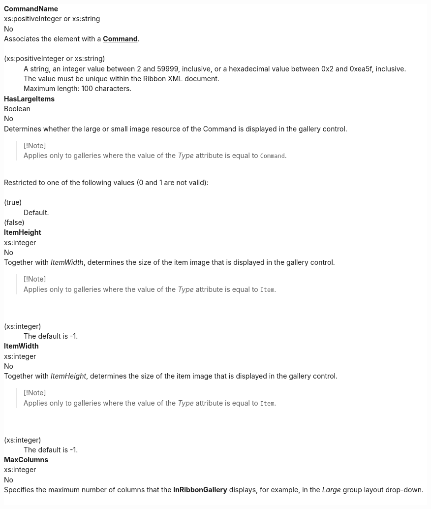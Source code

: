 </thead>
<tbody>
<tr class="odd">
<td><strong>CommandName</strong><br/></td>
<td>xs:positiveInteger or xs:string<br/></td>
<td>No<br/></td>
<td>Associates the element with a <a href="windowsribbon-element-command.md"><strong>Command</strong></a>.<br/> <br/>
<dt><span></span><span></span><strong></strong> (xs:positiveInteger or xs:string)<br/> </dt> <dd> A string, an integer value between 2 and 59999, inclusive, or a hexadecimal value between 0x2 and 0xea5f, inclusive. <br/> The value must be unique within the Ribbon XML document. <br/> Maximum length: 100 characters. <br/> </dd> </dl></td>
</tr>
<tr class="even">
<td><strong>HasLargeItems</strong><br/></td>
<td>Boolean<br/></td>
<td>No<br/></td>
<td>Determines whether the large or small image resource of the Command is displayed in the gallery control. <br/>
<blockquote>
[!Note]<br />
Applies only to galleries where the value of the <em>Type</em> attribute is equal to <code>Command</code>.
</blockquote>
<br/> Restricted to one of the following values (0 and 1 are not valid):<br/> <br/>
<dt><span></span><span></span><strong></strong> (true)<br/> </dt> <dd> Default. <br/> </dd> <dt><span></span><span></span><strong></strong> (false)<br/> </dt> <dd></dd> </dl></td>
</tr>
<tr class="odd">
<td><strong>ItemHeight</strong><br/></td>
<td>xs:integer<br/></td>
<td>No<br/></td>
<td>Together with <em>ItemWidth</em>, determines the size of the item image that is displayed in the gallery control. <br/>
<blockquote>
[!Note]<br />
Applies only to galleries where the value of the <em>Type</em> attribute is equal to <code>Item</code>.
</blockquote>
<br/> <br/>
<dt><span></span><span></span><strong></strong> (xs:integer)<br/> </dt> <dd> The default is -1. <br/> </dd> </dl></td>
</tr>
<tr class="even">
<td><strong>ItemWidth</strong><br/></td>
<td>xs:integer<br/></td>
<td>No<br/></td>
<td>Together with <em>ItemHeight</em>, determines the size of the item image that is displayed in the gallery control. <br/>
<blockquote>
[!Note]<br />
Applies only to galleries where the value of the <em>Type</em> attribute is equal to <code>Item</code>.
</blockquote>
<br/> <br/>
<dt><span></span><span></span><strong></strong> (xs:integer)<br/> </dt> <dd> The default is -1. <br/> </dd> </dl></td>
</tr>
<tr class="odd">
<td><strong>MaxColumns</strong><br/></td>
<td>xs:integer<br/></td>
<td>No<br/></td>
<td>Specifies the maximum number of columns that the <strong>InRibbonGallery</strong> displays, for example, in the <em>Large</em> group layout drop-down.<br/> <br/>
